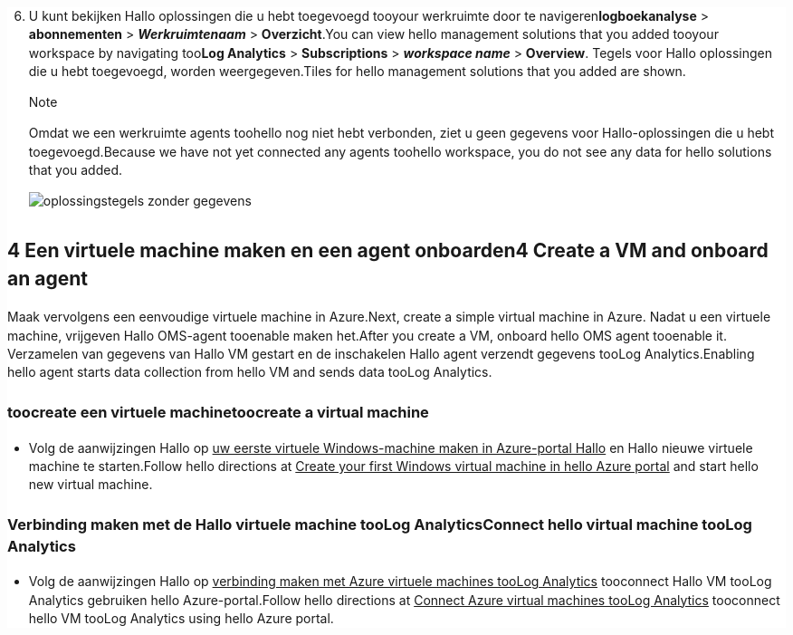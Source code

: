6. <span data-ttu-id="0a9e9-156">U kunt bekijken Hallo oplossingen die u hebt toegevoegd tooyour werkruimte door te navigeren**logboekanalyse** > **abonnementen** > ***Werkruimtenaam***  >  **Overzicht**.</span><span class="sxs-lookup"><span data-stu-id="0a9e9-156">You can view hello management solutions that you added tooyour workspace by navigating too**Log Analytics** > **Subscriptions** > ***workspace name*** > **Overview**.</span></span> <span data-ttu-id="0a9e9-157">Tegels voor Hallo oplossingen die u hebt toegevoegd, worden weergegeven.</span><span class="sxs-lookup"><span data-stu-id="0a9e9-157">Tiles for hello management solutions that you added are shown.</span></span>  
    >[!NOTE]
    ><span data-ttu-id="0a9e9-158">Omdat we een werkruimte agents toohello nog niet hebt verbonden, ziet u geen gegevens voor Hallo-oplossingen die u hebt toegevoegd.</span><span class="sxs-lookup"><span data-stu-id="0a9e9-158">Because we have not yet connected any agents toohello workspace, you do not see any data for hello solutions that you added.</span></span>  

    ![oplossingstegels zonder gegevens](./media/log-analytics-get-started/solutions-no-data.png)

## <a name="4-create-a-vm-and-onboard-an-agent"></a><span data-ttu-id="0a9e9-160">4 Een virtuele machine maken en een agent onboarden</span><span class="sxs-lookup"><span data-stu-id="0a9e9-160">4 Create a VM and onboard an agent</span></span>

<span data-ttu-id="0a9e9-161">Maak vervolgens een eenvoudige virtuele machine in Azure.</span><span class="sxs-lookup"><span data-stu-id="0a9e9-161">Next, create a simple virtual machine in Azure.</span></span> <span data-ttu-id="0a9e9-162">Nadat u een virtuele machine, vrijgeven Hallo OMS-agent tooenable maken het.</span><span class="sxs-lookup"><span data-stu-id="0a9e9-162">After you create a VM, onboard hello OMS agent tooenable it.</span></span> <span data-ttu-id="0a9e9-163">Verzamelen van gegevens van Hallo VM gestart en de inschakelen Hallo agent verzendt gegevens tooLog Analytics.</span><span class="sxs-lookup"><span data-stu-id="0a9e9-163">Enabling hello agent starts data collection from hello VM and sends data tooLog Analytics.</span></span>

### <a name="toocreate-a-virtual-machine"></a><span data-ttu-id="0a9e9-164">toocreate een virtuele machine</span><span class="sxs-lookup"><span data-stu-id="0a9e9-164">toocreate a virtual machine</span></span>

- <span data-ttu-id="0a9e9-165">Volg de aanwijzingen Hallo op [uw eerste virtuele Windows-machine maken in Azure-portal Hallo](../virtual-machines/virtual-machines-windows-hero-tutorial.md) en Hallo nieuwe virtuele machine te starten.</span><span class="sxs-lookup"><span data-stu-id="0a9e9-165">Follow hello directions at [Create your first Windows virtual machine in hello Azure portal](../virtual-machines/virtual-machines-windows-hero-tutorial.md) and  start hello new virtual machine.</span></span>

### <a name="connect-hello-virtual-machine-toolog-analytics"></a><span data-ttu-id="0a9e9-166">Verbinding maken met de Hallo virtuele machine tooLog Analytics</span><span class="sxs-lookup"><span data-stu-id="0a9e9-166">Connect hello virtual machine tooLog Analytics</span></span>

- <span data-ttu-id="0a9e9-167">Volg de aanwijzingen Hallo op [verbinding maken met Azure virtuele machines tooLog Analytics](log-analytics-azure-vm-extension.md) tooconnect Hallo VM tooLog Analytics gebruiken hello Azure-portal.</span><span class="sxs-lookup"><span data-stu-id="0a9e9-167">Follow hello directions at [Connect Azure virtual machines tooLog Analytics](log-analytics-azure-vm-extension.md) tooconnect hello VM tooLog Analytics using hello Azure portal.</span></span>
